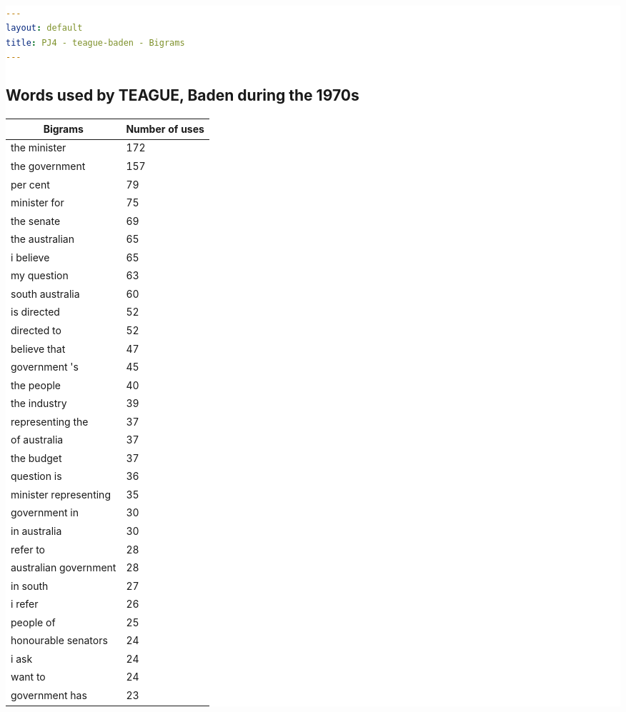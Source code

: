 ```yaml
---
layout: default
title: PJ4 - teague-baden - Bigrams
---
```

## Words used by TEAGUE, Baden during the 1970s

| Bigrams | Number of uses |
|--------------|----------------|
|the minister|172|
|the government|157|
|per cent|79|
|minister for|75|
|the senate|69|
|the australian|65|
|i believe|65|
|my question|63|
|south australia|60|
|is directed|52|
|directed to|52|
|believe that|47|
|government 's|45|
|the people|40|
|the industry|39|
|representing the|37|
|of australia|37|
|the budget|37|
|question is|36|
|minister representing|35|
|government in|30|
|in australia|30|
|refer to|28|
|australian government|28|
|in south|27|
|i refer|26|
|people of|25|
|honourable senators|24|
|i ask|24|
|want to|24|
|government has|23|